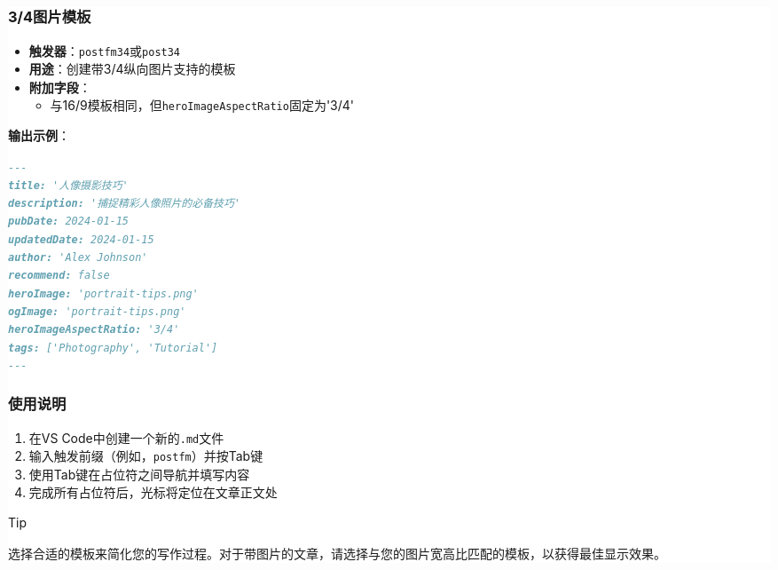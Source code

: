 ### 3/4图片模板

- **触发器**：`postfm34`或`post34`
- **用途**：创建带3/4纵向图片支持的模板
- **附加字段**：
  - 与16/9模板相同，但`heroImageAspectRatio`固定为'3/4'

**输出示例**：
```md
---
title: '人像摄影技巧'
description: '捕捉精彩人像照片的必备技巧'
pubDate: 2024-01-15
updatedDate: 2024-01-15
author: 'Alex Johnson'
recommend: false
heroImage: 'portrait-tips.png'
ogImage: 'portrait-tips.png'
heroImageAspectRatio: '3/4'
tags: ['Photography', 'Tutorial']
---
```

### 使用说明

1. 在VS Code中创建一个新的`.md`文件
2. 输入触发前缀（例如，`postfm`）并按Tab键
3. 使用Tab键在占位符之间导航并填写内容
4. 完成所有占位符后，光标将定位在文章正文处

> [!tip]
> 选择合适的模板来简化您的写作过程。对于带图片的文章，请选择与您的图片宽高比匹配的模板，以获得最佳显示效果。
